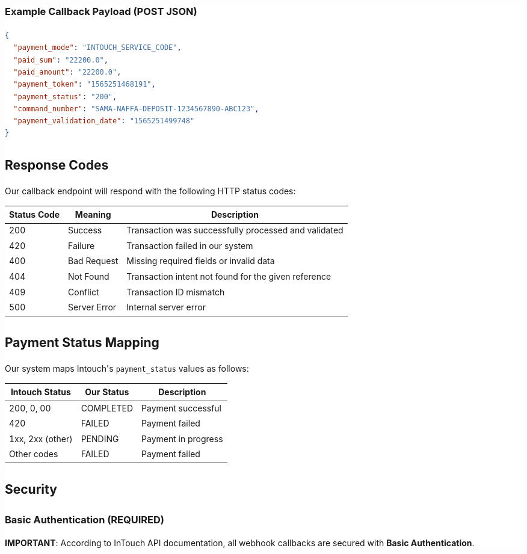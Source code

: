 ### Example Callback Payload (POST JSON)
```json
{
  "payment_mode": "INTOUCH_SERVICE_CODE",
  "paid_sum": "22200.0",
  "paid_amount": "22200.0",
  "payment_token": "1565251468191",
  "payment_status": "200",
  "command_number": "SAMA-NAFFA-DEPOSIT-1234567890-ABC123",
  "payment_validation_date": "1565251499748"
}
```

## Response Codes

Our callback endpoint will respond with the following HTTP status codes:

| Status Code | Meaning | Description |
|-------------|---------|-------------|
| 200 | Success | Transaction was successfully processed and validated |
| 420 | Failure | Transaction failed in our system |
| 400 | Bad Request | Missing required fields or invalid data |
| 404 | Not Found | Transaction intent not found for the given reference |
| 409 | Conflict | Transaction ID mismatch |
| 500 | Server Error | Internal server error |

## Payment Status Mapping

Our system maps Intouch's `payment_status` values as follows:

| Intouch Status | Our Status | Description |
|----------------|------------|-------------|
| 200, 0, 00 | COMPLETED | Payment successful |
| 420 | FAILED | Payment failed |
| 1xx, 2xx (other) | PENDING | Payment in progress |
| Other codes | FAILED | Payment failed |

## Security

### Basic Authentication (REQUIRED)

**IMPORTANT**: According to InTouch API documentation, all webhook callbacks are secured with **Basic Authentication**.
